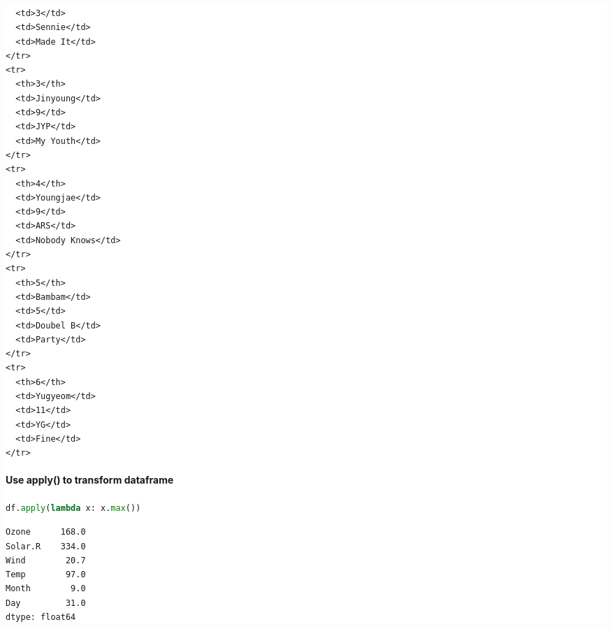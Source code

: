       <td>3</td>
      <td>Sennie</td>
      <td>Made It</td>
    </tr>
    <tr>
      <th>3</th>
      <td>Jinyoung</td>
      <td>9</td>
      <td>JYP</td>
      <td>My Youth</td>
    </tr>
    <tr>
      <th>4</th>
      <td>Youngjae</td>
      <td>9</td>
      <td>ARS</td>
      <td>Nobody Knows</td>
    </tr>
    <tr>
      <th>5</th>
      <td>Bambam</td>
      <td>5</td>
      <td>Doubel B</td>
      <td>Party</td>
    </tr>
    <tr>
      <th>6</th>
      <td>Yugyeom</td>
      <td>11</td>
      <td>YG</td>
      <td>Fine</td>
    </tr>
  </tbody>
</table>
</div>



#### Use apply() to transform dataframe


```python
df.apply(lambda x: x.max())
```




    Ozone      168.0
    Solar.R    334.0
    Wind        20.7
    Temp        97.0
    Month        9.0
    Day         31.0
    dtype: float64
